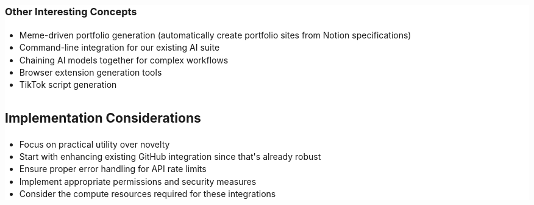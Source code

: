 ### Other Interesting Concepts
- Meme-driven portfolio generation (automatically create portfolio sites from Notion specifications)
- Command-line integration for our existing AI suite
- Chaining AI models together for complex workflows
- Browser extension generation tools
- TikTok script generation

## Implementation Considerations
- Focus on practical utility over novelty
- Start with enhancing existing GitHub integration since that's already robust
- Ensure proper error handling for API rate limits
- Implement appropriate permissions and security measures
- Consider the compute resources required for these integrations
